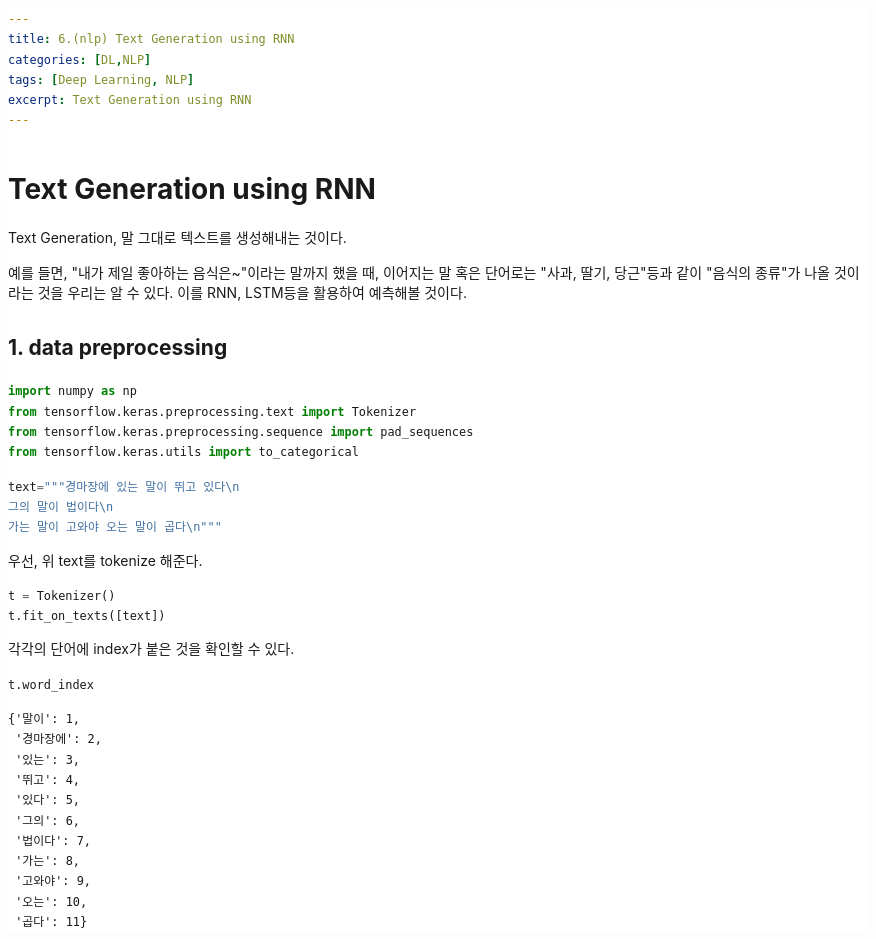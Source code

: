```yaml
---
title: 6.(nlp) Text Generation using RNN
categories: [DL,NLP]
tags: [Deep Learning, NLP]
excerpt: Text Generation using RNN
---
```


# Text Generation using RNN

Text Generation, 말 그대로 텍스트를 생성해내는 것이다.

예를 들면, "내가 제일 좋아하는 음식은~"이라는 말까지 했을 때, 이어지는 말 혹은 단어로는 "사과, 딸기, 당근"등과 같이 "음식의 종류"가 나올 것이라는 것을 우리는 알 수 있다. 이를 RNN, LSTM등을 활용하여 예측해볼 것이다. 



## 1. data preprocessing


```python
import numpy as np
from tensorflow.keras.preprocessing.text import Tokenizer
from tensorflow.keras.preprocessing.sequence import pad_sequences
from tensorflow.keras.utils import to_categorical
```


```python
text="""경마장에 있는 말이 뛰고 있다\n
그의 말이 법이다\n
가는 말이 고와야 오는 말이 곱다\n"""
```



우선, 위 text를 tokenize 해준다.


```python
t = Tokenizer()
t.fit_on_texts([text])
```



각각의 단어에 index가 붙은 것을 확인할 수 있다.


```python
t.word_index
```


    {'말이': 1,
     '경마장에': 2,
     '있는': 3,
     '뛰고': 4,
     '있다': 5,
     '그의': 6,
     '법이다': 7,
     '가는': 8,
     '고와야': 9,
     '오는': 10,
     '곱다': 11}
